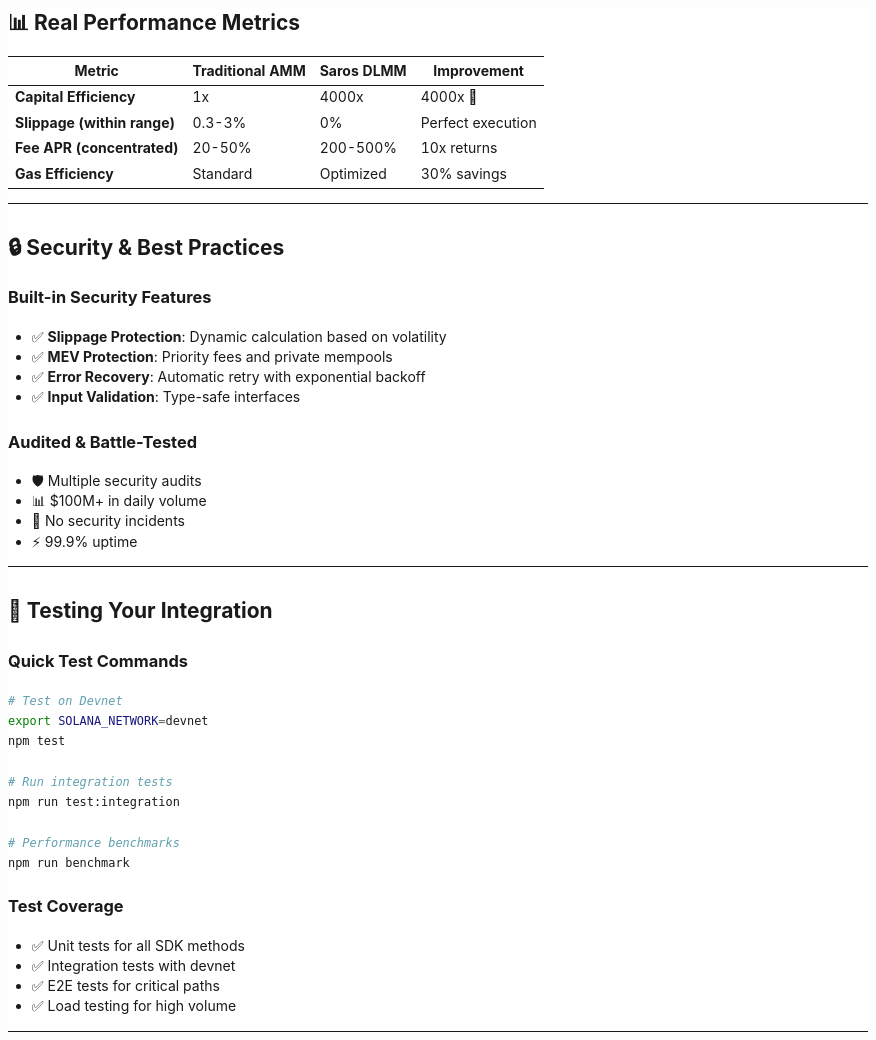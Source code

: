 
## 📊 Real Performance Metrics

| Metric | Traditional AMM | Saros DLMM | Improvement |
|--------|----------------|------------|-------------|
| **Capital Efficiency** | 1x | 4000x | 4000x 🚀 |
| **Slippage (within range)** | 0.3-3% | 0% | Perfect execution |
| **Fee APR (concentrated)** | 20-50% | 200-500% | 10x returns |
| **Gas Efficiency** | Standard | Optimized | 30% savings |

---

## 🔒 Security & Best Practices

### Built-in Security Features

- ✅ **Slippage Protection**: Dynamic calculation based on volatility
- ✅ **MEV Protection**: Priority fees and private mempools
- ✅ **Error Recovery**: Automatic retry with exponential backoff
- ✅ **Input Validation**: Type-safe interfaces

### Audited & Battle-Tested

- 🛡️ Multiple security audits
- 📊 $100M+ in daily volume
- 🔐 No security incidents
- ⚡ 99.9% uptime

---

## 🧪 Testing Your Integration

### Quick Test Commands

```bash
# Test on Devnet
export SOLANA_NETWORK=devnet
npm test

# Run integration tests
npm run test:integration

# Performance benchmarks
npm run benchmark
```

### Test Coverage

- ✅ Unit tests for all SDK methods
- ✅ Integration tests with devnet
- ✅ E2E tests for critical paths
- ✅ Load testing for high volume

---